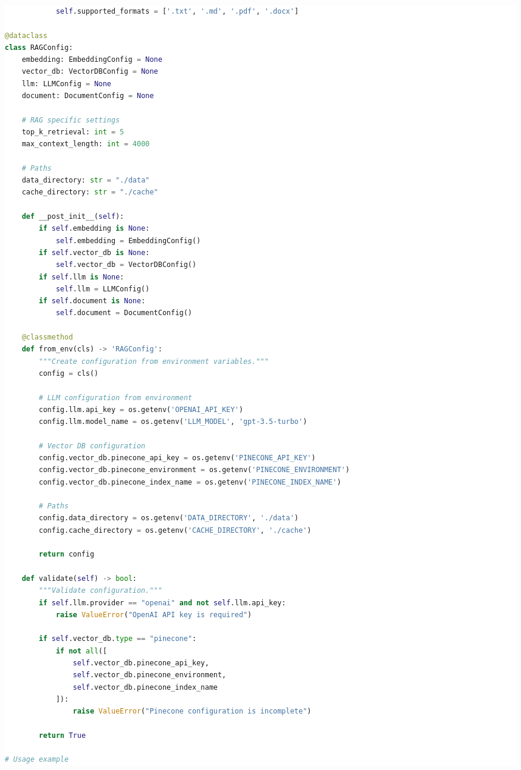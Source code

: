 ```python
            self.supported_formats = ['.txt', '.md', '.pdf', '.docx']

@dataclass
class RAGConfig:
    embedding: EmbeddingConfig = None
    vector_db: VectorDBConfig = None
    llm: LLMConfig = None
    document: DocumentConfig = None
    
    # RAG specific settings
    top_k_retrieval: int = 5
    max_context_length: int = 4000
    
    # Paths
    data_directory: str = "./data"
    cache_directory: str = "./cache"
    
    def __post_init__(self):
        if self.embedding is None:
            self.embedding = EmbeddingConfig()
        if self.vector_db is None:
            self.vector_db = VectorDBConfig()
        if self.llm is None:
            self.llm = LLMConfig()
        if self.document is None:
            self.document = DocumentConfig()
    
    @classmethod
    def from_env(cls) -> 'RAGConfig':
        """Create configuration from environment variables."""
        config = cls()
        
        # LLM configuration from environment
        config.llm.api_key = os.getenv('OPENAI_API_KEY')
        config.llm.model_name = os.getenv('LLM_MODEL', 'gpt-3.5-turbo')
        
        # Vector DB configuration
        config.vector_db.pinecone_api_key = os.getenv('PINECONE_API_KEY')
        config.vector_db.pinecone_environment = os.getenv('PINECONE_ENVIRONMENT')
        config.vector_db.pinecone_index_name = os.getenv('PINECONE_INDEX_NAME')
        
        # Paths
        config.data_directory = os.getenv('DATA_DIRECTORY', './data')
        config.cache_directory = os.getenv('CACHE_DIRECTORY', './cache')
        
        return config
    
    def validate(self) -> bool:
        """Validate configuration."""
        if self.llm.provider == "openai" and not self.llm.api_key:
            raise ValueError("OpenAI API key is required")
        
        if self.vector_db.type == "pinecone":
            if not all([
                self.vector_db.pinecone_api_key,
                self.vector_db.pinecone_environment,
                self.vector_db.pinecone_index_name
            ]):
                raise ValueError("Pinecone configuration is incomplete")
        
        return True

# Usage example
```